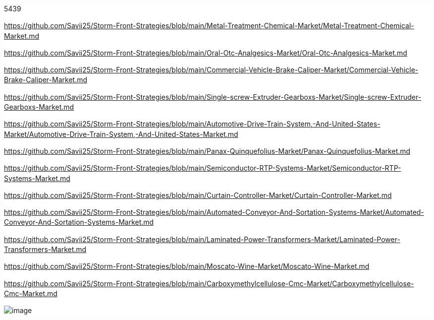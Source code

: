 5439</p><p><a href="https://github.com/Savii25/Storm-Front-Strategies/blob/main/Metal-Treatment-Chemical-Market/Metal-Treatment-Chemical-Market.md">https://github.com/Savii25/Storm-Front-Strategies/blob/main/Metal-Treatment-Chemical-Market/Metal-Treatment-Chemical-Market.md</a></p><p><a href="https://github.com/Savii25/Storm-Front-Strategies/blob/main/Oral-Otc-Analgesics-Market/Oral-Otc-Analgesics-Market.md">https://github.com/Savii25/Storm-Front-Strategies/blob/main/Oral-Otc-Analgesics-Market/Oral-Otc-Analgesics-Market.md</a></p><p><a href="https://github.com/Savii25/Storm-Front-Strategies/blob/main/Commercial-Vehicle-Brake-Caliper-Market/Commercial-Vehicle-Brake-Caliper-Market.md">https://github.com/Savii25/Storm-Front-Strategies/blob/main/Commercial-Vehicle-Brake-Caliper-Market/Commercial-Vehicle-Brake-Caliper-Market.md</a></p><p><a href="https://github.com/Savii25/Storm-Front-Strategies/blob/main/Single-screw-Extruder-Gearboxs-Market/Single-screw-Extruder-Gearboxs-Market.md">https://github.com/Savii25/Storm-Front-Strategies/blob/main/Single-screw-Extruder-Gearboxs-Market/Single-screw-Extruder-Gearboxs-Market.md</a></p><p><a href="https://github.com/Savii25/Storm-Front-Strategies/blob/main/Automotive-Drive-Train-System,-And-United-States-Market/Automotive-Drive-Train-System,-And-United-States-Market.md">https://github.com/Savii25/Storm-Front-Strategies/blob/main/Automotive-Drive-Train-System,-And-United-States-Market/Automotive-Drive-Train-System,-And-United-States-Market.md</a></p><p><a href="https://github.com/Savii25/Storm-Front-Strategies/blob/main/Panax-Quinquefolius-Market/Panax-Quinquefolius-Market.md">https://github.com/Savii25/Storm-Front-Strategies/blob/main/Panax-Quinquefolius-Market/Panax-Quinquefolius-Market.md</a></p><p><a href="https://github.com/Savii25/Storm-Front-Strategies/blob/main/Semiconductor-RTP-Systems-Market/Semiconductor-RTP-Systems-Market.md">https://github.com/Savii25/Storm-Front-Strategies/blob/main/Semiconductor-RTP-Systems-Market/Semiconductor-RTP-Systems-Market.md</a></p><p><a href="https://github.com/Savii25/Storm-Front-Strategies/blob/main/Curtain-Controller-Market/Curtain-Controller-Market.md">https://github.com/Savii25/Storm-Front-Strategies/blob/main/Curtain-Controller-Market/Curtain-Controller-Market.md</a></p><p><a href="https://github.com/Savii25/Storm-Front-Strategies/blob/main/Automated-Conveyor-And-Sortation-Systems-Market/Automated-Conveyor-And-Sortation-Systems-Market.md">https://github.com/Savii25/Storm-Front-Strategies/blob/main/Automated-Conveyor-And-Sortation-Systems-Market/Automated-Conveyor-And-Sortation-Systems-Market.md</a></p><p><a href="https://github.com/Savii25/Storm-Front-Strategies/blob/main/Laminated-Power-Transformers-Market/Laminated-Power-Transformers-Market.md">https://github.com/Savii25/Storm-Front-Strategies/blob/main/Laminated-Power-Transformers-Market/Laminated-Power-Transformers-Market.md</a></p><p><a href="https://github.com/Savii25/Storm-Front-Strategies/blob/main/Moscato-Wine-Market/Moscato-Wine-Market.md">https://github.com/Savii25/Storm-Front-Strategies/blob/main/Moscato-Wine-Market/Moscato-Wine-Market.md</a></p><p><a href="https://github.com/Savii25/Storm-Front-Strategies/blob/main/Carboxymethylcellulose-Cmc-Market/Carboxymethylcellulose-Cmc-Market.md">https://github.com/Savii25/Storm-Front-Strategies/blob/main/Carboxymethylcellulose-Cmc-Market/Carboxymethylcellulose-Cmc-Market.md</a></p>
![image](https://github.com/user-attachments/assets/5908dd14-0141-49fa-a22f-bb412f63dfc6)
